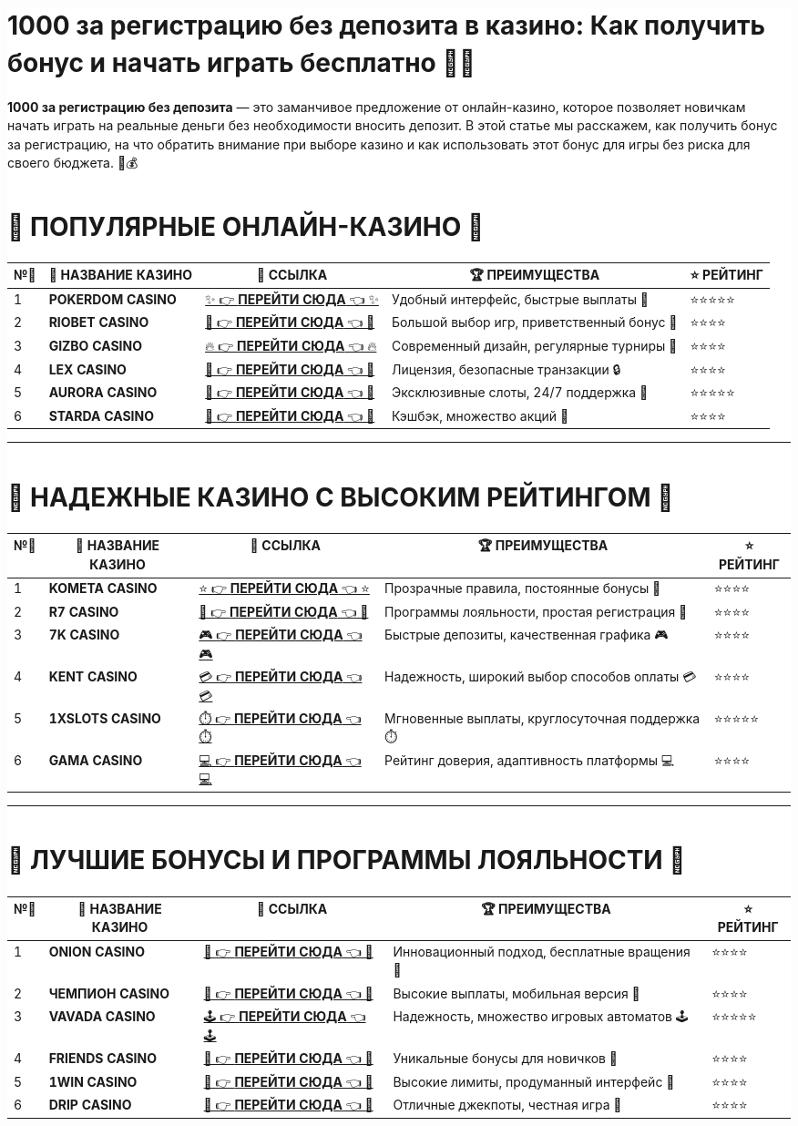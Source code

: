 # 1000 за регистрацию без депозита в казино: Как получить бонус и начать играть бесплатно 🎰💸

**1000 за регистрацию без депозита** — это заманчивое предложение от онлайн-казино, которое позволяет новичкам начать играть на реальные деньги без необходимости вносить депозит. В этой статье мы расскажем, как получить бонус за регистрацию, на что обратить внимание при выборе казино и как использовать этот бонус для игры без риска для своего бюджета. 🎉💰

# 🌟 ПОПУЛЯРНЫЕ ОНЛАЙН-КАЗИНО 🌟

| №️⃣ | 🎰 НАЗВАНИЕ КАЗИНО                       | 🔗 ССЫЛКА                                                                                         | 🏆 ПРЕИМУЩЕСТВА                              | ⭐ РЕЙТИНГ |
|-----|------------------------------------------|--------------------------------------------------------------------------------------------------|---------------------------------------------|------------|
| 1   | **POKERDOM CASINO**                      | [✨ 👉 **ПЕРЕЙТИ СЮДА** 👈 ✨](https://brandplay.link/4k77v2yx)                                     | Удобный интерфейс, быстрые выплаты 🤑         | ⭐⭐⭐⭐⭐     |
| 2   | **RIOBET CASINO**                        | [💎 👉 **ПЕРЕЙТИ СЮДА** 👈 💎](https://brandplay.link/7xBLTPyj)                                     | Большой выбор игр, приветственный бонус 🎁    | ⭐⭐⭐⭐      |
| 3   | **GIZBO CASINO**                         | [🔥 👉 **ПЕРЕЙТИ СЮДА** 👈 🔥](https://brandplay.link/bprXw4YV)                                     | Современный дизайн, регулярные турниры 🏅      | ⭐⭐⭐⭐      |
| 4   | **LEX CASINO**                           | [🌟 👉 **ПЕРЕЙТИ СЮДА** 👈 🌟](https://brandplay.link/zW4hdDFV)                                     | Лицензия, безопасные транзакции 🔒            | ⭐⭐⭐⭐      |
| 5   | **AURORA CASINO**                        | [🚀 👉 **ПЕРЕЙТИ СЮДА** 👈 🚀](https://10trafic-stat2.com/click/668546556bcc6313411604bd/6766/13032/subaccount) | Эксклюзивные слоты, 24/7 поддержка 🌟         | ⭐⭐⭐⭐⭐     |
| 6   | **STARDA CASINO**                        | [🎉 👉 **ПЕРЕЙТИ СЮДА** 👈 🎉](https://brandplay.link/fB7xwRFL)                                     | Кэшбэк, множество акций 🎉                    | ⭐⭐⭐⭐      |

---

# 🏅 НАДЕЖНЫЕ КАЗИНО С ВЫСОКИМ РЕЙТИНГОМ 🏅

| №️⃣ | 🎰 НАЗВАНИЕ КАЗИНО                       | 🔗 ССЫЛКА                                                                                         | 🏆 ПРЕИМУЩЕСТВА                              | ⭐ РЕЙТИНГ |
|-----|------------------------------------------|--------------------------------------------------------------------------------------------------|---------------------------------------------|------------|
| 1   | **KOMETA CASINO**                        | [⭐ 👉 **ПЕРЕЙТИ СЮДА** 👈 ⭐](https://brandplay.link/8ZymQJV8)                                      | Прозрачные правила, постоянные бонусы 🔄      | ⭐⭐⭐⭐      |
| 2   | **R7 CASINO**                            | [🎯 👉 **ПЕРЕЙТИ СЮДА** 👈 🎯](https://brandplay.link/bMd3Yjsw)                                      | Программы лояльности, простая регистрация 📝   | ⭐⭐⭐⭐      |
| 3   | **7K CASINO**                            | [🎮 👉 **ПЕРЕЙТИ СЮДА** 👈 🎮](https://brandplay.link/BvQyFShp)                                      | Быстрые депозиты, качественная графика 🎮      | ⭐⭐⭐⭐      |
| 4   | **KENT CASINO**                          | [💳 👉 **ПЕРЕЙТИ СЮДА** 👈 💳](https://brandplay.link/Fv2WP3js)                                      | Надежность, широкий выбор способов оплаты 💳  | ⭐⭐⭐⭐      |
| 5   | **1XSLOTS CASINO**                       | [⏱️ 👉 **ПЕРЕЙТИ СЮДА** 👈 ⏱️](https://brandplay.link/hSB1khtr)                                      | Мгновенные выплаты, круглосуточная поддержка ⏱️| ⭐⭐⭐⭐⭐     |
| 6   | **GAMA CASINO**                          | [💻 👉 **ПЕРЕЙТИ СЮДА** 👈 💻](https://brandplay.link/j6NMKsDz)                                      | Рейтинг доверия, адаптивность платформы 💻     | ⭐⭐⭐⭐      |

---

# 🎁 ЛУЧШИЕ БОНУСЫ И ПРОГРАММЫ ЛОЯЛЬНОСТИ 🎁

| №️⃣ | 🎰 НАЗВАНИЕ КАЗИНО                       | 🔗 ССЫЛКА                                                                                         | 🏆 ПРЕИМУЩЕСТВА                              | ⭐ РЕЙТИНГ |
|-----|------------------------------------------|--------------------------------------------------------------------------------------------------|---------------------------------------------|------------|
| 1   | **ONION CASINO**                         | [🎡 👉 **ПЕРЕЙТИ СЮДА** 👈 🎡](https://brandplay.link/zBGRVpQ9)                                      | Инновационный подход, бесплатные вращения 🎡  | ⭐⭐⭐⭐      |
| 2   | **ЧЕМПИОН CASINO**                       | [📱 👉 **ПЕРЕЙТИ СЮДА** 👈 📱](https://temon-gter.cfd/go/lRq?p80412p304504pcc44t17455)               | Высокие выплаты, мобильная версия 📱          | ⭐⭐⭐⭐      |
| 3   | **VAVADA CASINO**                        | [🕹️ 👉 **ПЕРЕЙТИ СЮДА** 👈 🕹️](https://vavadapartner.pro/?promo=ea5c9275-6854-4505-94fc-95ab18221945-linkb2) | Надежность, множество игровых автоматов 🕹️    | ⭐⭐⭐⭐⭐     |
| 4   | **FRIENDS CASINO**                       | [🤝 👉 **ПЕРЕЙТИ СЮДА** 👈 🤝](https://gofriends.vc/linkb2)                                         | Уникальные бонусы для новичков 🤝             | ⭐⭐⭐⭐      |
| 5   | **1WIN CASINO**                          | [🎯 👉 **ПЕРЕЙТИ СЮДА** 👈 🎯](https://brandplay.link/smXVpBbG)                                      | Высокие лимиты, продуманный интерфейс 🎯      | ⭐⭐⭐⭐      |
| 6   | **DRIP CASINO**                          | [💎 👉 **ПЕРЕЙТИ СЮДА** 👈 💎](https://drp-ircp01.com/c07e6a3db)                                      | Отличные джекпоты, честная игра 💎            | ⭐⭐⭐⭐      |
